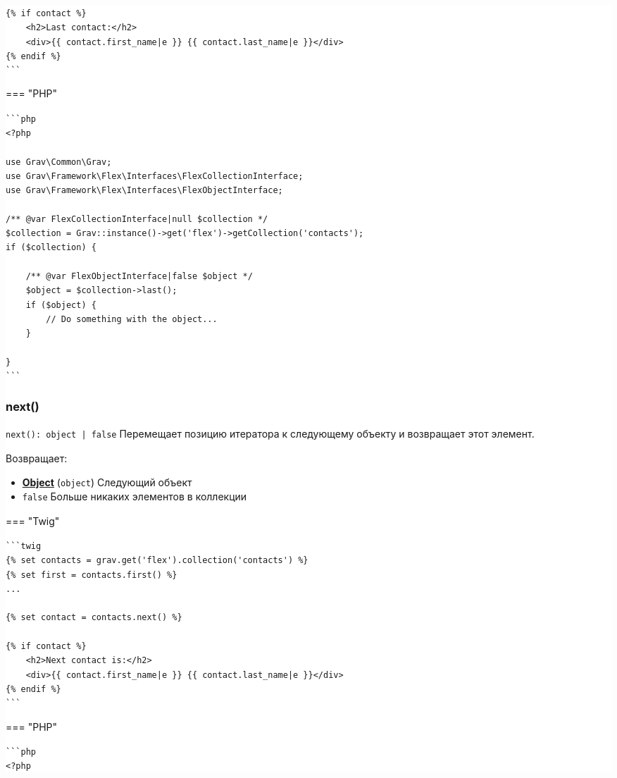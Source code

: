     {% if contact %}
        <h2>Last contact:</h2>
        <div>{{ contact.first_name|e }} {{ contact.last_name|e }}</div>
    {% endif %}
    ```

=== "PHP"

    ```php
    <?php

    use Grav\Common\Grav;
    use Grav\Framework\Flex\Interfaces\FlexCollectionInterface;
    use Grav\Framework\Flex\Interfaces\FlexObjectInterface;

    /** @var FlexCollectionInterface|null $collection */
    $collection = Grav::instance()->get('flex')->getCollection('contacts');
    if ($collection) {

        /** @var FlexObjectInterface|false $object */
        $object = $collection->last();
        if ($object) {
            // Do something with the object...
        }

    }
    ```

### next()

`next(): object | false` Перемещает позицию итератора к следующему объекту и возвращает этот элемент.

Возвращает:

* **[Object](../object)** (`object`) Следующий объект
* `false` Больше никаких элементов в коллекции


=== "Twig"

    ```twig
    {% set contacts = grav.get('flex').collection('contacts') %}
    {% set first = contacts.first() %}
    ...

    {% set contact = contacts.next() %}

    {% if contact %}
        <h2>Next contact is:</h2>
        <div>{{ contact.first_name|e }} {{ contact.last_name|e }}</div>
    {% endif %}
    ```

=== "PHP"

    ```php
    <?php
